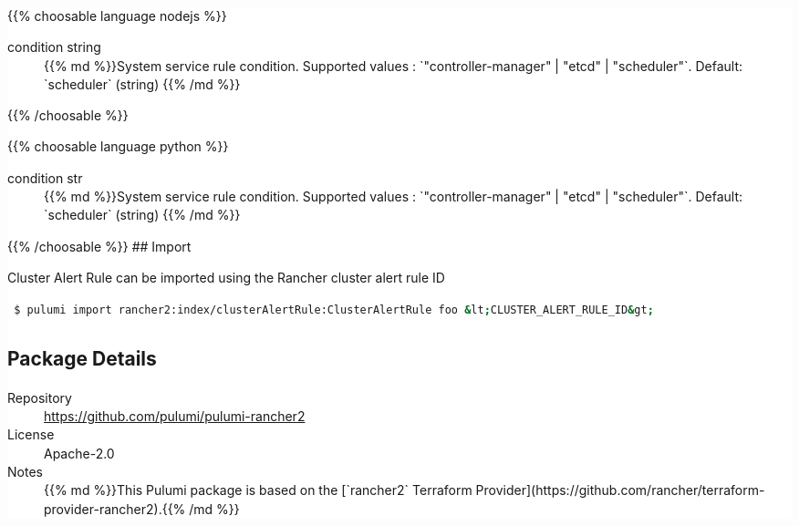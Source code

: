 {{% choosable language nodejs %}}
<dl class="resources-properties"><dt class="property-optional"
            title="Optional">
        <span id="condition_nodejs">
<a href="#condition_nodejs" style="color: inherit; text-decoration: inherit;">condition</a>
</span>
        <span class="property-indicator"></span>
        <span class="property-type">string</span>
    </dt>
    <dd>{{% md %}}System service rule condition. Supported values : `"controller-manager" | "etcd" | "scheduler"`. Default: `scheduler` (string)
{{% /md %}}</dd></dl>
{{% /choosable %}}

{{% choosable language python %}}
<dl class="resources-properties"><dt class="property-optional"
            title="Optional">
        <span id="condition_python">
<a href="#condition_python" style="color: inherit; text-decoration: inherit;">condition</a>
</span>
        <span class="property-indicator"></span>
        <span class="property-type">str</span>
    </dt>
    <dd>{{% md %}}System service rule condition. Supported values : `"controller-manager" | "etcd" | "scheduler"`. Default: `scheduler` (string)
{{% /md %}}</dd></dl>
{{% /choosable %}}
## Import


Cluster Alert Rule can be imported using the Rancher cluster alert rule ID

```sh
 $ pulumi import rancher2:index/clusterAlertRule:ClusterAlertRule foo &lt;CLUSTER_ALERT_RULE_ID&gt;
```




<h2 id="package-details">Package Details</h2>
<dl class="package-details">
	<dt>Repository</dt>
	<dd><a href="https://github.com/pulumi/pulumi-rancher2">https://github.com/pulumi/pulumi-rancher2</a></dd>
	<dt>License</dt>
	<dd>Apache-2.0</dd>
	<dt>Notes</dt>
	<dd>{{% md %}}This Pulumi package is based on the [`rancher2` Terraform Provider](https://github.com/rancher/terraform-provider-rancher2).{{% /md %}}</dd>
</dl>

